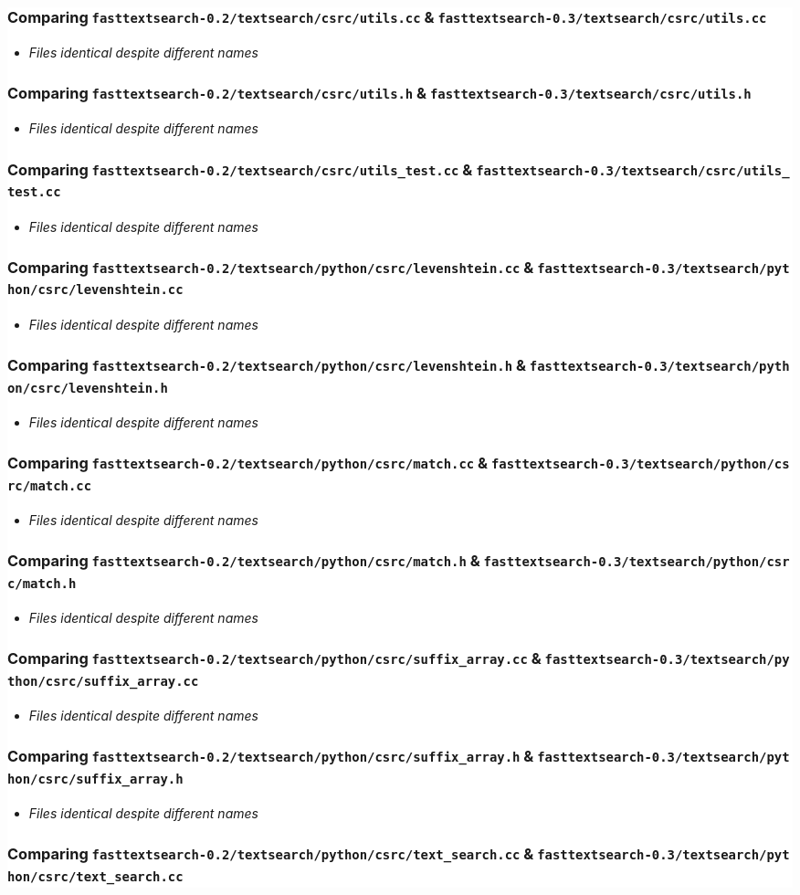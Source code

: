 ### Comparing `fasttextsearch-0.2/textsearch/csrc/utils.cc` & `fasttextsearch-0.3/textsearch/csrc/utils.cc`

 * *Files identical despite different names*

### Comparing `fasttextsearch-0.2/textsearch/csrc/utils.h` & `fasttextsearch-0.3/textsearch/csrc/utils.h`

 * *Files identical despite different names*

### Comparing `fasttextsearch-0.2/textsearch/csrc/utils_test.cc` & `fasttextsearch-0.3/textsearch/csrc/utils_test.cc`

 * *Files identical despite different names*

### Comparing `fasttextsearch-0.2/textsearch/python/csrc/levenshtein.cc` & `fasttextsearch-0.3/textsearch/python/csrc/levenshtein.cc`

 * *Files identical despite different names*

### Comparing `fasttextsearch-0.2/textsearch/python/csrc/levenshtein.h` & `fasttextsearch-0.3/textsearch/python/csrc/levenshtein.h`

 * *Files identical despite different names*

### Comparing `fasttextsearch-0.2/textsearch/python/csrc/match.cc` & `fasttextsearch-0.3/textsearch/python/csrc/match.cc`

 * *Files identical despite different names*

### Comparing `fasttextsearch-0.2/textsearch/python/csrc/match.h` & `fasttextsearch-0.3/textsearch/python/csrc/match.h`

 * *Files identical despite different names*

### Comparing `fasttextsearch-0.2/textsearch/python/csrc/suffix_array.cc` & `fasttextsearch-0.3/textsearch/python/csrc/suffix_array.cc`

 * *Files identical despite different names*

### Comparing `fasttextsearch-0.2/textsearch/python/csrc/suffix_array.h` & `fasttextsearch-0.3/textsearch/python/csrc/suffix_array.h`

 * *Files identical despite different names*

### Comparing `fasttextsearch-0.2/textsearch/python/csrc/text_search.cc` & `fasttextsearch-0.3/textsearch/python/csrc/text_search.cc`
